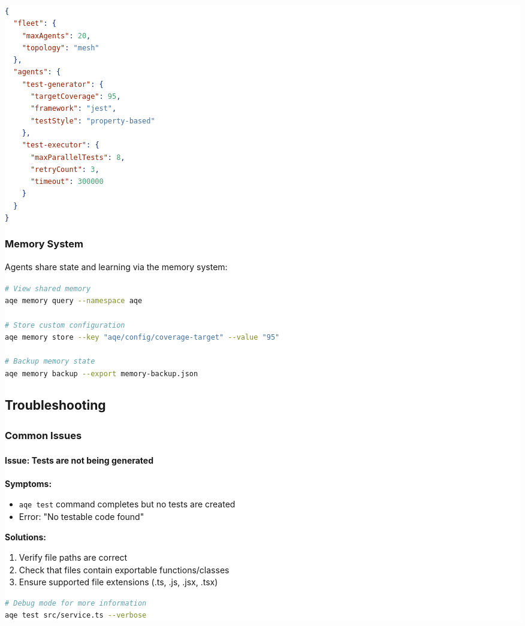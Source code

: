 ```json
{
  "fleet": {
    "maxAgents": 20,
    "topology": "mesh"
  },
  "agents": {
    "test-generator": {
      "targetCoverage": 95,
      "framework": "jest",
      "testStyle": "property-based"
    },
    "test-executor": {
      "maxParallelTests": 8,
      "retryCount": 3,
      "timeout": 300000
    }
  }
}
```

### Memory System

Agents share state and learning via the memory system:

```bash
# View shared memory
aqe memory query --namespace aqe

# Store custom configuration
aqe memory store --key "aqe/config/coverage-target" --value "95"

# Backup memory state
aqe memory backup --export memory-backup.json
```

## Troubleshooting

### Common Issues

#### Issue: Tests are not being generated

**Symptoms:**
- `aqe test` command completes but no tests are created
- Error: "No testable code found"

**Solutions:**
1. Verify file paths are correct
2. Check that files contain exportable functions/classes
3. Ensure supported file extensions (.ts, .js, .jsx, .tsx)

```bash
# Debug mode for more information
aqe test src/service.ts --verbose
```
